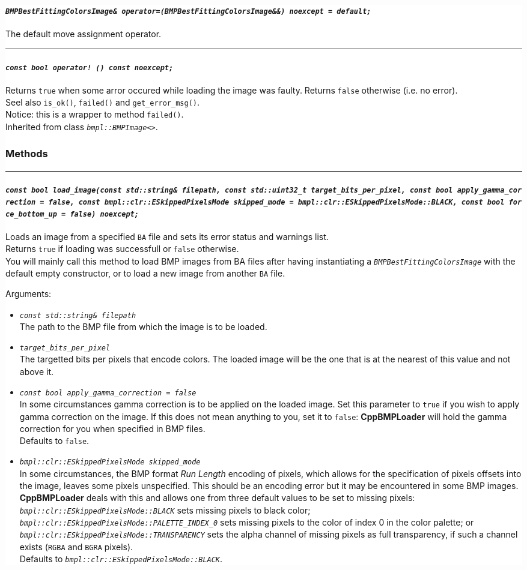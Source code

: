 #### *`BMPBestFittingColorsImage& operator=(BMPBestFittingColorsImage&&) noexcept = default;`*
The default move assignment operator.

---
#### *`const bool operator! () const noexcept;`*
Returns `true` when some arror occured while loading the image was faulty. Returns `false` otherwise (i.e. no error).  
Seel also `is_ok()`, `failed()` and `get_error_msg()`.  
Notice: this is a wrapper to method `failed()`.  
Inherited from class *`bmpl::BMPImage<>`*.


### Methods

---
#### *`const bool load_image(const std::string& filepath, const std::uint32_t target_bits_per_pixel, const bool apply_gamma_correction = false, const bmpl::clr::ESkippedPixelsMode skipped_mode = bmpl::clr::ESkippedPixelsMode::BLACK, const bool force_bottom_up = false) noexcept;`*
Loads an image from a specified `BA` file and sets its error status and warnings list.  
Returns `true` if loading was successfull or `false` otherwise.  
You will mainly call this method to load BMP images from BA files after having instantiating a *`BMPBestFittingColorsImage`* with the default empty constructor, or to load a new image from another `BA` file.

Arguments:
- *`const std::string& filepath`*  
  The path to the BMP file from which the image is to be loaded.

- *`target_bits_per_pixel`*  
  The targetted bits per pixels that encode colors. The loaded image will be the one that is at the nearest of this value and not above it.

- *`const bool apply_gamma_correction = false`*  
  In some circumstances gamma correction is to be applied on the loaded image. Set this parameter to `true` if you wish to apply gamma correction on the image. If this does not mean anything to you, set it to `false`: **CppBMPLoader** will hold the gamma correction for you when specified in BMP files.  
  Defaults to `false`.

- *`bmpl::clr::ESkippedPixelsMode skipped_mode`*  
  In some circumstances, the BMP format *Run Length* encoding of pixels, which allows for the specification of pixels offsets into the image, leaves some pixels unspecified. This should be an encoding error but it may be encountered in some BMP images. **CppBMPLoader** deals with this and allows one from three default values to be set to missing pixels:  
  *`bmpl::clr::ESkippedPixelsMode::BLACK`* sets missing pixels to black color;  
  *`bmpl::clr::ESkippedPixelsMode::PALETTE_INDEX_0`* sets missing pixels to the color of index 0 in the color palette; or  
  *`bmpl::clr::ESkippedPixelsMode::TRANSPARENCY`* sets the alpha channel of missing pixels as full transparency, if such a channel exists (`RGBA` and `BGRA` pixels).  
  Defaults to *`bmpl::clr::ESkippedPixelsMode::BLACK`*.  
